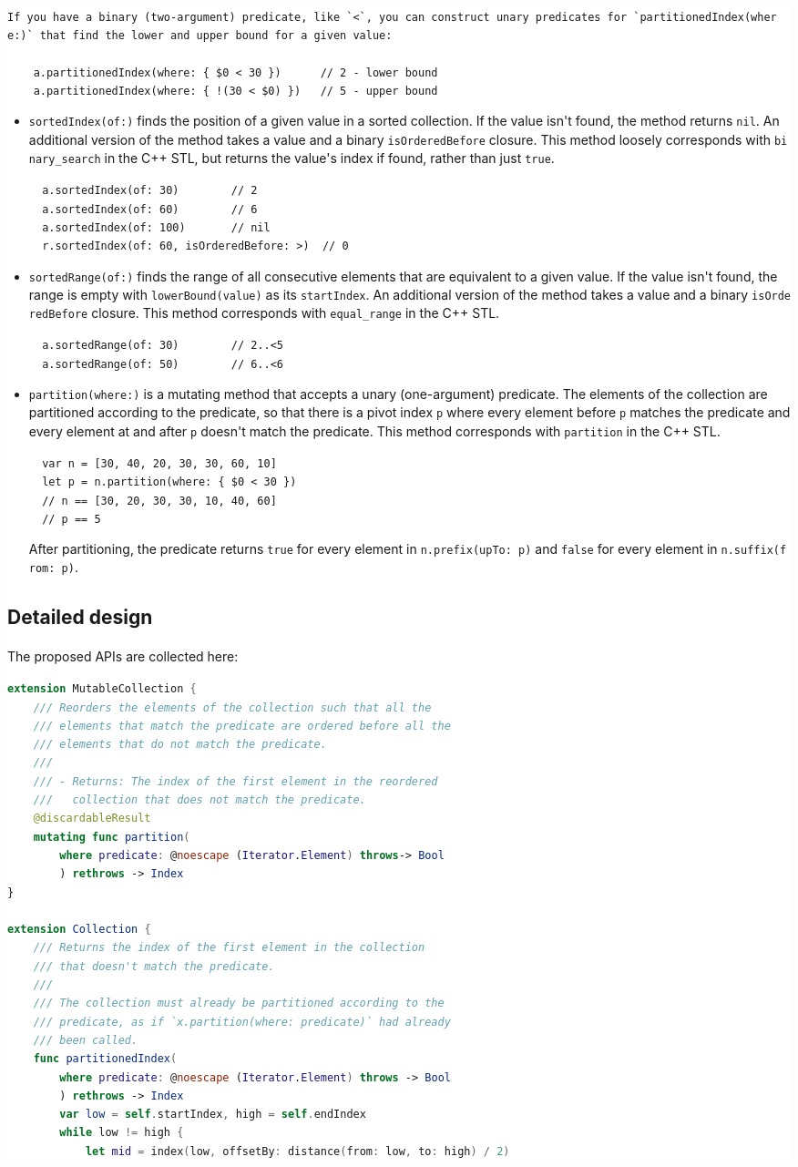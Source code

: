     If you have a binary (two-argument) predicate, like `<`, you can construct unary predicates for `partitionedIndex(where:)` that find the lower and upper bound for a given value:

        a.partitionedIndex(where: { $0 < 30 })      // 2 - lower bound
        a.partitionedIndex(where: { !(30 < $0) })   // 5 - upper bound

- `sortedIndex(of:)` finds the position of a given value in a sorted collection. If the value isn't found, the method returns `nil`. An additional version of the method takes a value and a binary `isOrderedBefore` closure. This method loosely corresponds with `binary_search` in the C++ STL, but returns the value's index if found, rather than just `true`.

        a.sortedIndex(of: 30)        // 2
        a.sortedIndex(of: 60)        // 6
        a.sortedIndex(of: 100)       // nil
        r.sortedIndex(of: 60, isOrderedBefore: >)  // 0

- `sortedRange(of:)` finds the range of all consecutive elements that are equivalent to a given value. If the value isn't found, the range is empty with `lowerBound(value)` as its `startIndex`. An additional version of the method takes a value and a binary `isOrderedBefore` closure. This method corresponds with `equal_range` in the C++ STL.

        a.sortedRange(of: 30)        // 2..<5
        a.sortedRange(of: 50)        // 6..<6

- `partition(where:)` is a mutating method that accepts a unary (one-argument) predicate. The elements of the collection are partitioned according to the predicate, so that there is a pivot index `p` where every element before `p` matches the predicate and every element at and after `p` doesn't match the predicate. This method corresponds with `partition` in the C++ STL.

        var n = [30, 40, 20, 30, 30, 60, 10]
        let p = n.partition(where: { $0 < 30 })
        // n == [30, 20, 30, 30, 10, 40, 60]
        // p == 5

    After partitioning, the predicate returns `true` for every element in `n.prefix(upTo: p)` and `false` for every element in `n.suffix(from: p)`.

## Detailed design

The proposed APIs are collected here:

```swift
extension MutableCollection {
    /// Reorders the elements of the collection such that all the
    /// elements that match the predicate are ordered before all the
    /// elements that do not match the predicate.
    ///
    /// - Returns: The index of the first element in the reordered
    ///   collection that does not match the predicate.
    @discardableResult
    mutating func partition(
        where predicate: @noescape (Iterator.Element) throws-> Bool
        ) rethrows -> Index
}

extension Collection {
    /// Returns the index of the first element in the collection
    /// that doesn't match the predicate.
    ///
    /// The collection must already be partitioned according to the
    /// predicate, as if `x.partition(where: predicate)` had already
    /// been called.
    func partitionedIndex(
        where predicate: @noescape (Iterator.Element) throws -> Bool
        ) rethrows -> Index
        var low = self.startIndex, high = self.endIndex
        while low != high {
            let mid = index(low, offsetBy: distance(from: low, to: high) / 2)
```